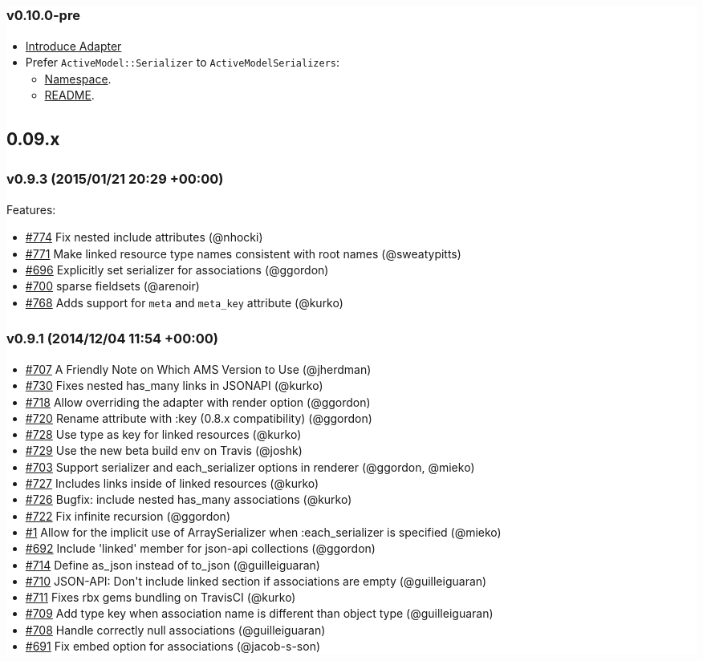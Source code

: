 ### v0.10.0-pre

- [Introduce Adapter](https://github.com/rails-api/active_model_serializers/commit/f00fe5595ddf741dc26127ed8fe81adad833ead5)
- Prefer `ActiveModel::Serializer` to `ActiveModelSerializers`:
  - [Namespace](https://github.com/rails-api/active_model_serializers/commit/729a823868e8c7ac86c653fcc7100ee511e08cb6#diff-fe7aa2941c19a41ccea6e52940d84016).
  - [README](https://github.com/rails-api/active_model_serializers/commit/4a2d9853ba7486acc1747752982aa5650e7fd6e9).

## 0.09.x

### v0.9.3 (2015/01/21 20:29 +00:00)

Features:
- [#774](https://github.com/rails-api/active_model_serializers/pull/774) Fix nested include attributes (@nhocki)
- [#771](https://github.com/rails-api/active_model_serializers/pull/771) Make linked resource type names consistent with root names (@sweatypitts)
- [#696](https://github.com/rails-api/active_model_serializers/pull/696) Explicitly set serializer for associations (@ggordon)
- [#700](https://github.com/rails-api/active_model_serializers/pull/700) sparse fieldsets (@arenoir)
- [#768](https://github.com/rails-api/active_model_serializers/pull/768) Adds support for `meta` and `meta_key` attribute (@kurko)

### v0.9.1 (2014/12/04 11:54 +00:00)
- [#707](https://github.com/rails-api/active_model_serializers/pull/707) A Friendly Note on Which AMS Version to Use (@jherdman)
- [#730](https://github.com/rails-api/active_model_serializers/pull/730) Fixes nested has_many links in JSONAPI (@kurko)
- [#718](https://github.com/rails-api/active_model_serializers/pull/718) Allow overriding the adapter with render option (@ggordon)
- [#720](https://github.com/rails-api/active_model_serializers/pull/720) Rename attribute with :key (0.8.x compatibility) (@ggordon)
- [#728](https://github.com/rails-api/active_model_serializers/pull/728) Use type as key for linked resources (@kurko)
- [#729](https://github.com/rails-api/active_model_serializers/pull/729) Use the new beta build env on Travis (@joshk)
- [#703](https://github.com/rails-api/active_model_serializers/pull/703) Support serializer and each_serializer options in renderer (@ggordon, @mieko)
- [#727](https://github.com/rails-api/active_model_serializers/pull/727) Includes links inside of linked resources (@kurko)
- [#726](https://github.com/rails-api/active_model_serializers/pull/726) Bugfix: include nested has_many associations (@kurko)
- [#722](https://github.com/rails-api/active_model_serializers/pull/722) Fix infinite recursion (@ggordon)
- [#1](https://github.com/rails-api/active_model_serializers/pull/1) Allow for the implicit use of ArraySerializer when :each_serializer is specified (@mieko)
- [#692](https://github.com/rails-api/active_model_serializers/pull/692) Include 'linked' member for json-api collections (@ggordon)
- [#714](https://github.com/rails-api/active_model_serializers/pull/714) Define as_json instead of to_json (@guilleiguaran)
- [#710](https://github.com/rails-api/active_model_serializers/pull/710) JSON-API: Don't include linked section if associations are empty (@guilleiguaran)
- [#711](https://github.com/rails-api/active_model_serializers/pull/711) Fixes rbx gems bundling on TravisCI (@kurko)
- [#709](https://github.com/rails-api/active_model_serializers/pull/709) Add type key when association name is different than object type (@guilleiguaran)
- [#708](https://github.com/rails-api/active_model_serializers/pull/708) Handle correctly null associations (@guilleiguaran)
- [#691](https://github.com/rails-api/active_model_serializers/pull/691) Fix embed option for associations (@jacob-s-son)